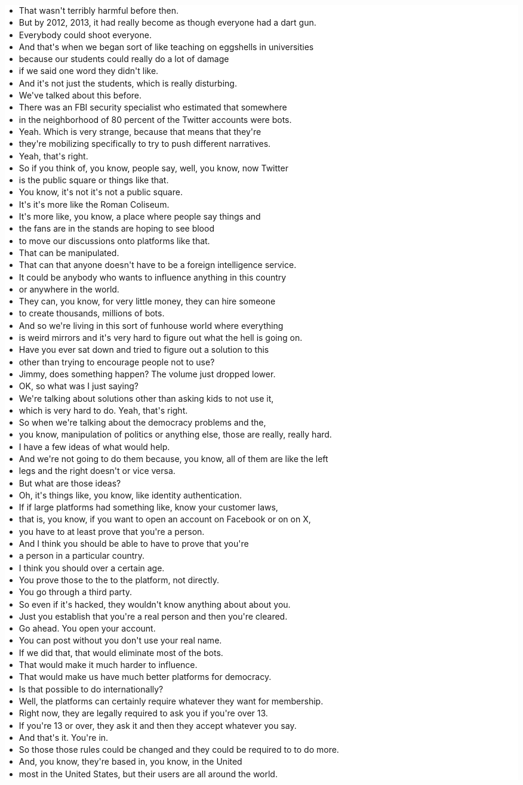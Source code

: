 *  That wasn't terribly harmful before then.
*  But by 2012, 2013, it had really become as though everyone had a dart gun.
*  Everybody could shoot everyone.
*  And that's when we began sort of like teaching on eggshells in universities
*  because our students could really do a lot of damage
*  if we said one word they didn't like.
*  And it's not just the students, which is really disturbing.
*  We've talked about this before.
*  There was an FBI security specialist who estimated that somewhere
*  in the neighborhood of 80 percent of the Twitter accounts were bots.
*  Yeah. Which is very strange, because that means that they're
*  they're mobilizing specifically to try to push different narratives.
*  Yeah, that's right.
*  So if you think of, you know, people say, well, you know, now Twitter
*  is the public square or things like that.
*  You know, it's not it's not a public square.
*  It's it's more like the Roman Coliseum.
*  It's more like, you know, a place where people say things and
*  the fans are in the stands are hoping to see blood
*  to move our discussions onto platforms like that.
*  That can be manipulated.
*  That can that anyone doesn't have to be a foreign intelligence service.
*  It could be anybody who wants to influence anything in this country
*  or anywhere in the world.
*  They can, you know, for very little money, they can hire someone
*  to create thousands, millions of bots.
*  And so we're living in this sort of funhouse world where everything
*  is weird mirrors and it's very hard to figure out what the hell is going on.
*  Have you ever sat down and tried to figure out a solution to this
*  other than trying to encourage people not to use?
*  Jimmy, does something happen? The volume just dropped lower.
*  OK, so what was I just saying?
*  We're talking about solutions other than asking kids to not use it,
*  which is very hard to do. Yeah, that's right.
*  So when we're talking about the democracy problems and the,
*  you know, manipulation of politics or anything else, those are really, really hard.
*  I have a few ideas of what would help.
*  And we're not going to do them because, you know, all of them are like the left
*  legs and the right doesn't or vice versa.
*  But what are those ideas?
*  Oh, it's things like, you know, like identity authentication.
*  If if large platforms had something like, know your customer laws,
*  that is, you know, if you want to open an account on Facebook or on on X,
*  you have to at least prove that you're a person.
*  And I think you should be able to have to prove that you're
*  a person in a particular country.
*  I think you should over a certain age.
*  You prove those to the to the platform, not directly.
*  You go through a third party.
*  So even if it's hacked, they wouldn't know anything about about you.
*  Just you establish that you're a real person and then you're cleared.
*  Go ahead. You open your account.
*  You can post without you don't use your real name.
*  If we did that, that would eliminate most of the bots.
*  That would make it much harder to influence.
*  That would make us have much better platforms for democracy.
*  Is that possible to do internationally?
*  Well, the platforms can certainly require whatever they want for membership.
*  Right now, they are legally required to ask you if you're over 13.
*  If you're 13 or over, they ask it and then they accept whatever you say.
*  And that's it. You're in.
*  So those those rules could be changed and they could be required to to do more.
*  And, you know, they're based in, you know, in the United
*  most in the United States, but their users are all around the world.